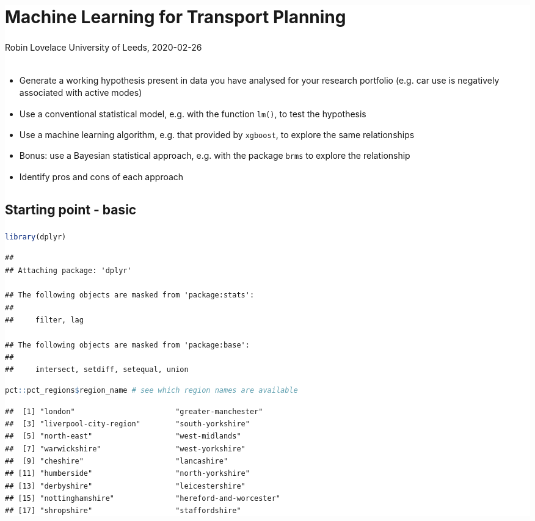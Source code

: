 Machine Learning for Transport Planning
================
Robin Lovelace
University of Leeds,
2020-02-26<br/><img class="img-footer" alt="" src="http://www.stephanehess.me.uk/images/picture3.png">

  - Generate a working hypothesis present in data you have analysed for
    your research portfolio (e.g. car use is negatively associated with
    active modes)

  - Use a conventional statistical model, e.g. with the function `lm()`,
    to test the hypothesis

  - Use a machine learning algorithm, e.g. that provided by `xgboost`,
    to explore the same relationships

  - Bonus: use a Bayesian statistical approach, e.g. with the package
    `brms` to explore the relationship

  - Identify pros and cons of each approach

## Starting point - basic

``` r
library(dplyr)
```

    ## 
    ## Attaching package: 'dplyr'

    ## The following objects are masked from 'package:stats':
    ## 
    ##     filter, lag

    ## The following objects are masked from 'package:base':
    ## 
    ##     intersect, setdiff, setequal, union

``` r
pct::pct_regions$region_name # see which region names are available
```

    ##  [1] "london"                       "greater-manchester"          
    ##  [3] "liverpool-city-region"        "south-yorkshire"             
    ##  [5] "north-east"                   "west-midlands"               
    ##  [7] "warwickshire"                 "west-yorkshire"              
    ##  [9] "cheshire"                     "lancashire"                  
    ## [11] "humberside"                   "north-yorkshire"             
    ## [13] "derbyshire"                   "leicestershire"              
    ## [15] "nottinghamshire"              "hereford-and-worcester"      
    ## [17] "shropshire"                   "staffordshire"               